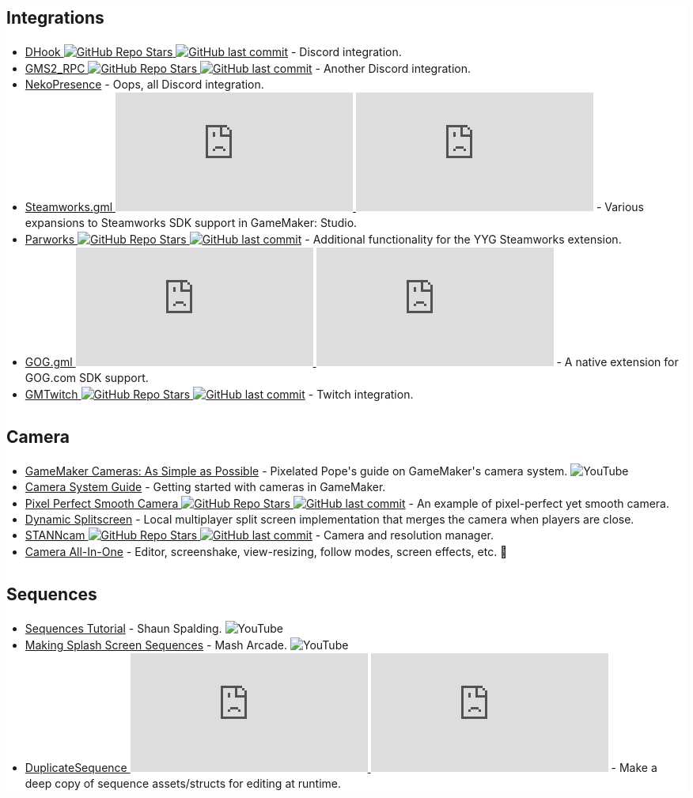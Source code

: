 ## Integrations

- [DHook ![GitHub Repo Stars](https://img.shields.io/github/stars/tabularelf/DHook) ![GitHub last commit](https://img.shields.io/github/last-commit/tabularelf/DHook)](https://github.com/tabularelf/DHook) - Discord integration.
- [GMS2_RPC ![GitHub Repo Stars](https://img.shields.io/github/stars/Mtax-Development/GMS2_RPC) ![GitHub last commit](https://img.shields.io/github/last-commit/Mtax-Development/GMS2_RPC)](https://github.com/Mtax-Development/GMS2_RPC) - Another Discord integration.
- [NekoPresence](https://marketplace.yoyogames.com/assets/9526/nekopresence) - Oops, all Discord integration.
- [Steamworks.gml ![GitHub Repo Stars](https://img.shields.io/github/stars/YAL-GameMaker/steamworks.gml) ![GitHub last commit](https://img.shields.io/github/last-commit/YAL-GameMaker/steamworks.gml)](https://github.com/YAL-GameMaker/steamworks.gml) - Various expansions to Steamworks SDK support in GameMaker: Studio.
- [Parworks ![GitHub Repo Stars](https://img.shields.io/github/stars/nkrapivin/Parworks) ![GitHub last commit](https://img.shields.io/github/last-commit/nkrapivin/Parworks)](https://github.com/nkrapivin/Parworks) - Additional functionality for the YYG Steamworks extension.
- [GOG.gml ![GitHub Repo Stars](https://img.shields.io/github/stars/GameMakerDiscord/GOG.gml) ![GitHub last commit](https://img.shields.io/github/last-commit/GameMakerDiscord/GOG.gml)](https://github.com/GameMakerDiscord/GOG.gml) - A native extension for GOG.com SDK support.
- [GMTwitch ![GitHub Repo Stars](https://img.shields.io/github/stars/GameMakerDiscord/GMTwitch) ![GitHub last commit](https://img.shields.io/github/last-commit/GameMakerDiscord/GMTwitch)](https://github.com/GameMakerDiscord/GMTwitch) - Twitch integration.

## Camera

- [GameMaker Cameras: As Simple as Possible](https://www.youtube.com/watch?v=_g1LQ6aIJFk) - Pixelated Pope's guide on GameMaker's camera system. ![YouTube](https://github.com/bytecauldron/awesome-gamemaker/raw/main/icons/youtube.png)
- [Camera System Guide](https://maddestudiosgames.com/gms2-meet-the-camera-system/) - Getting started with cameras in GameMaker.
- [Pixel Perfect Smooth Camera ![GitHub Repo Stars](https://img.shields.io/github/stars/YAL-GameMaker/pixel-perfect-smooth-camera) ![GitHub last commit](https://img.shields.io/github/last-commit/YAL-GameMaker/pixel-perfect-smooth-camera)](https://github.com/YAL-GameMaker/pixel-perfect-smooth-camera) - An example of pixel-perfect yet smooth camera.
- [Dynamic Splitscreen](https://maddestudios.itch.io/gms2-project-dynamic-splitscreen) - Local multiplayer split screen implementation that merges the camera when players are close.
- [STANNcam ![GitHub Repo Stars](https://img.shields.io/github/stars/jack27121/STANNcam) ![GitHub last commit](https://img.shields.io/github/last-commit/jack27121/STANNcam)](https://github.com/jack27121/STANNcam) - Camera and resolution manager.
- [Camera All-In-One](https://jasontomlee.itch.io/allinone-camera) - Editor, screenshake, view-resizing, follow modes, screen effects, etc. 💸

## Sequences

- [Sequences Tutorial](https://www.youtube.com/watch?v=WO6gzhrx5b8) - Shaun Spalding. ![YouTube](https://github.com/bytecauldron/awesome-gamemaker/raw/main/icons/youtube.png)
- [Making Splash Screen Sequences](https://www.youtube.com/watch?v=hTh5UpFxx1E) - Mash Arcade. ![YouTube](https://github.com/bytecauldron/awesome-gamemaker/raw/main/icons/youtube.png)
- [DuplicateSequence ![GitHub Repo Stars](https://img.shields.io/github/stars/KeeVeeGames/DuplicateSequence.gml) ![GitHub last commit](https://img.shields.io/github/last-commit/KeeVeeGames/DuplicateSequence.gml)](https://github.com/KeeVeeGames/DuplicateSequence.gml) - Make a deep copy of sequence assets/structs for editing at runtime.
